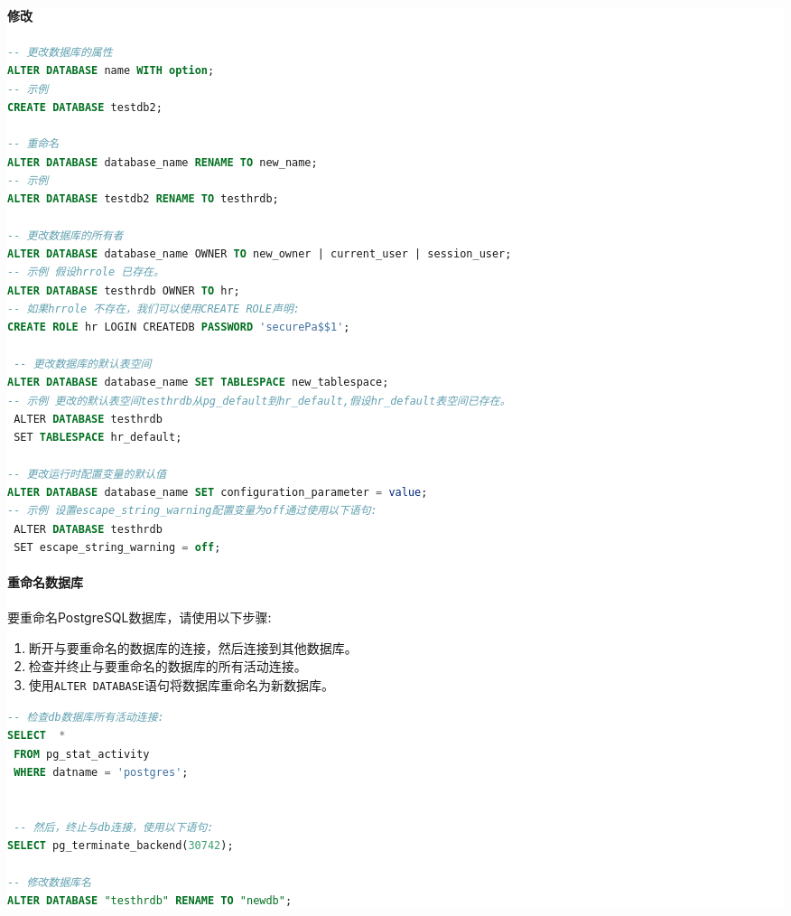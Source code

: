 

#### 修改

~~~sql
-- 更改数据库的属性
ALTER DATABASE name WITH option;
-- 示例
CREATE DATABASE testdb2;
 
-- 重命名
ALTER DATABASE database_name RENAME TO new_name;
-- 示例
ALTER DATABASE testdb2 RENAME TO testhrdb;
 
-- 更改数据库的所有者
ALTER DATABASE database_name OWNER TO new_owner | current_user | session_user;
-- 示例 假设hrrole 已存在。
ALTER DATABASE testhrdb OWNER TO hr;
-- 如果hrrole 不存在，我们可以使用CREATE ROLE声明:
CREATE ROLE hr LOGIN CREATEDB PASSWORD 'securePa$$1';

 -- 更改数据库的默认表空间
ALTER DATABASE database_name SET TABLESPACE new_tablespace;
-- 示例 更改的默认表空间testhrdb从pg_default到hr_default,假设hr_default表空间已存在。
 ALTER DATABASE testhrdb
 SET TABLESPACE hr_default;

-- 更改运行时配置变量的默认值
ALTER DATABASE database_name SET configuration_parameter = value;
-- 示例 设置escape_string_warning配置变量为off通过使用以下语句:
 ALTER DATABASE testhrdb 
 SET escape_string_warning = off;
~~~



#### 重命名数据库

要重命名PostgreSQL数据库，请使用以下步骤:

1. 断开与要重命名的数据库的连接，然后连接到其他数据库。
2. 检查并终止与要重命名的数据库的所有活动连接。
3. 使用`ALTER DATABASE`语句将数据库重命名为新数据库。

~~~sql
-- 检查db数据库所有活动连接:
SELECT  *
 FROM pg_stat_activity
 WHERE datname = 'postgres';
 
 
 -- 然后，终止与db连接，使用以下语句:
SELECT pg_terminate_backend(30742);

-- 修改数据库名
ALTER DATABASE "testhrdb" RENAME TO "newdb";
~~~
